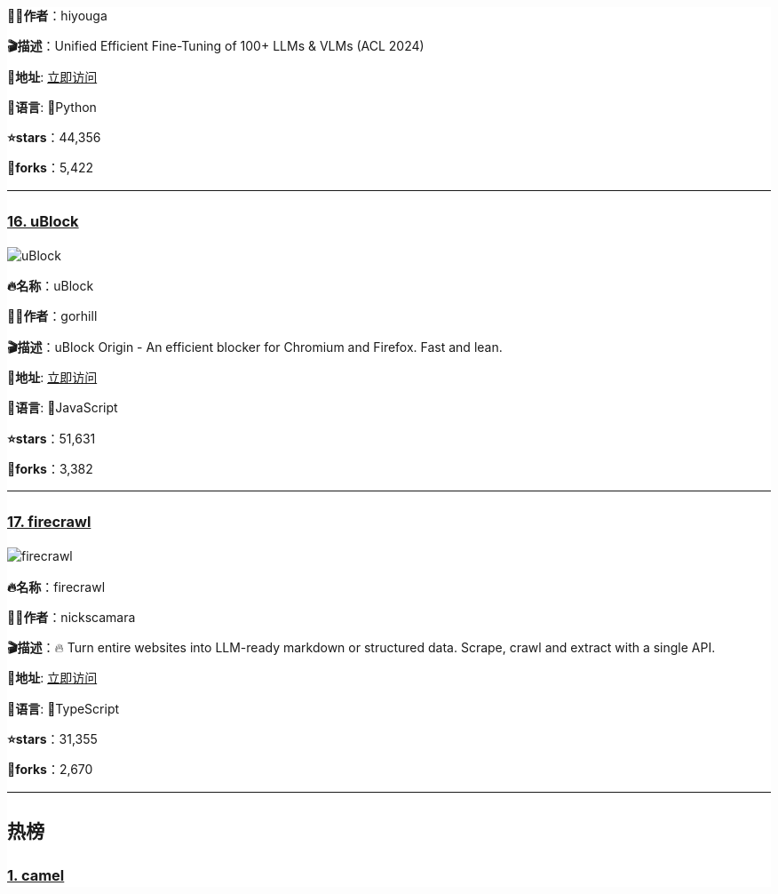 **🧑‍💻作者**：hiyouga 

**🎬描述**：Unified Efficient Fine-Tuning of 100+ LLMs & VLMs (ACL 2024) 

**🔗地址**: [立即访问](https://github.com//hiyouga/LLaMA-Factory) 

**👀语言**: 🔺Python 

**⭐stars**：44,356 

**📍forks**：5,422 

--- 

### [16. uBlock](https://github.com//gorhill/uBlock) 

![uBlock](https://s0.wp.com/mshots/v1/https://github.com//gorhill/uBlock?w=600&h=450) 

**🔥名称**：uBlock 

**🧑‍💻作者**：gorhill 

**🎬描述**：uBlock Origin - An efficient blocker for Chromium and Firefox. Fast and lean. 

**🔗地址**: [立即访问](https://github.com//gorhill/uBlock) 

**👀语言**: 🔺JavaScript 

**⭐stars**：51,631 

**📍forks**：3,382 

--- 

### [17. firecrawl](https://github.com//mendableai/firecrawl) 

![firecrawl](https://s0.wp.com/mshots/v1/https://github.com//mendableai/firecrawl?w=600&h=450) 

**🔥名称**：firecrawl 

**🧑‍💻作者**：nickscamara 

**🎬描述**：🔥 Turn entire websites into LLM-ready markdown or structured data. Scrape, crawl and extract with a single API. 

**🔗地址**: [立即访问](https://github.com//mendableai/firecrawl) 

**👀语言**: 🔺TypeScript 

**⭐stars**：31,355 

**📍forks**：2,670 

--- 

##  热榜

### [1. camel](https://github.com//camel-ai/camel) 
